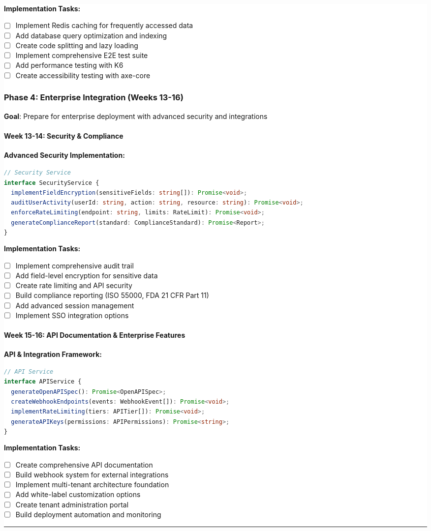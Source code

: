 **Implementation Tasks:**
- [ ] Implement Redis caching for frequently accessed data
- [ ] Add database query optimization and indexing
- [ ] Create code splitting and lazy loading
- [ ] Implement comprehensive E2E test suite
- [ ] Add performance testing with K6
- [ ] Create accessibility testing with axe-core

### **Phase 4: Enterprise Integration (Weeks 13-16)**
**Goal**: Prepare for enterprise deployment with advanced security and integrations

#### **Week 13-14: Security & Compliance**

**Advanced Security Implementation:**
```typescript
// Security Service
interface SecurityService {
  implementFieldEncryption(sensitiveFields: string[]): Promise<void>;
  auditUserActivity(userId: string, action: string, resource: string): Promise<void>;
  enforceRateLimiting(endpoint: string, limits: RateLimit): Promise<void>;
  generateComplianceReport(standard: ComplianceStandard): Promise<Report>;
}
```

**Implementation Tasks:**
- [ ] Implement comprehensive audit trail
- [ ] Add field-level encryption for sensitive data
- [ ] Create rate limiting and API security
- [ ] Build compliance reporting (ISO 55000, FDA 21 CFR Part 11)
- [ ] Add advanced session management
- [ ] Implement SSO integration options

#### **Week 15-16: API Documentation & Enterprise Features**

**API & Integration Framework:**
```typescript
// API Service
interface APIService {
  generateOpenAPISpec(): Promise<OpenAPISpec>;
  createWebhookEndpoints(events: WebhookEvent[]): Promise<void>;
  implementRateLimiting(tiers: APITier[]): Promise<void>;
  generateAPIKeys(permissions: APIPermissions): Promise<string>;
}
```

**Implementation Tasks:**
- [ ] Create comprehensive API documentation
- [ ] Build webhook system for external integrations
- [ ] Implement multi-tenant architecture foundation
- [ ] Add white-label customization options
- [ ] Create tenant administration portal
- [ ] Build deployment automation and monitoring

---
